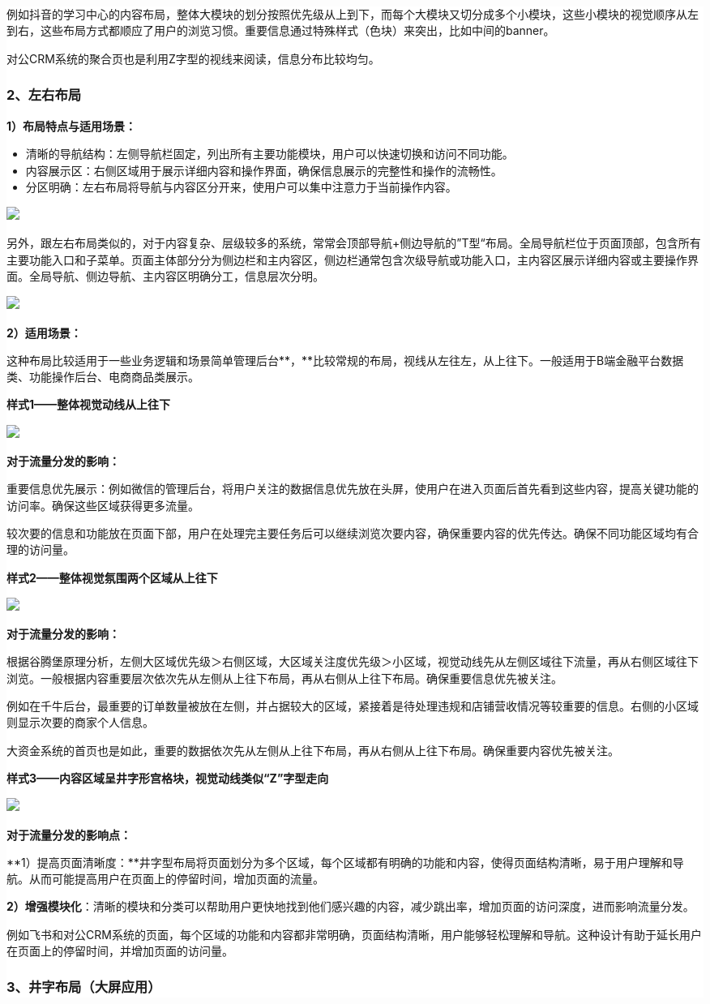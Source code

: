 例如抖音的学习中心的内容布局，整体大模块的划分按照优先级从上到下，而每个大模块又切分成多个小模块，这些小模块的视觉顺序从左到右，这些布局方式都顺应了用户的浏览习惯。重要信息通过特殊样式（色块）来突出，比如中间的banner。

对公CRM系统的聚合页也是利用Z字型的视线来阅读，信息分布比较均匀。

### 2、左右布局

**1）布局特点与适用场景：**

*   清晰的导航结构：左侧导航栏固定，列出所有主要功能模块，用户可以快速切换和访问不同功能。
*   内容展示区：右侧区域用于展示详细内容和操作界面，确保信息展示的完整性和操作的流畅性。
*   分区明确：左右布局将导航与内容区分开来，使用户可以集中注意力于当前操作内容。

![](https://image.woshipm.com/2024/09/04/624a5de8-6a9d-11ef-84c2-00163e0b5ff3.png)

另外，跟左右布局类似的，对于内容复杂、层级较多的系统，常常会顶部导航+侧边导航的”T型“布局。全局导航栏位于页面顶部，包含所有主要功能入口和子菜单。页面主体部分分为侧边栏和主内容区，侧边栏通常包含次级导航或功能入口，主内容区展示详细内容或主要操作界面。全局导航、侧边导航、主内容区明确分工，信息层次分明。

![](https://image.woshipm.com/2024/09/04/6a2862b2-6a9d-11ef-84c2-00163e0b5ff3.png)

**2）适用场景：**

这种布局比较适用于一些业务逻辑和场景简单管理后台**，**比较常规的布局，视线从左往左，从上往下。一般适用于B端金融平台数据类、功能操作后台、电商商品类展示。

**样式1——整体视觉动线从上往下**

![](https://image.woshipm.com/2024/09/04/872b3cfe-6a9d-11ef-84c2-00163e0b5ff3.jpeg)

**对于流量分发的影响：**

重要信息优先展示：例如微信的管理后台，将用户关注的数据信息优先放在头屏，使用户在进入页面后首先看到这些内容，提高关键功能的访问率。确保这些区域获得更多流量。

较次要的信息和功能放在页面下部，用户在处理完主要任务后可以继续浏览次要内容，确保重要内容的优先传达。确保不同功能区域均有合理的访问量。

**样式2——整体视觉氛围两个区域从上往下**

![](https://image.woshipm.com/2024/09/04/76281f6c-6a9d-11ef-8c74-00163e0b5ff3.jpeg)

**对于流量分发的影响：**

根据谷腾堡原理分析，左侧大区域优先级＞右侧区域，大区域关注度优先级＞小区域，视觉动线先从左侧区域往下流量，再从右侧区域往下浏览。一般根据内容重要层次依次先从左侧从上往下布局，再从右侧从上往下布局。确保重要信息优先被关注。

例如在千牛后台，最重要的订单数量被放在左侧，并占据较大的区域，紧接着是待处理违规和店铺营收情况等较重要的信息。右侧的小区域则显示次要的商家个人信息。

大资金系统的首页也是如此，重要的数据依次先从左侧从上往下布局，再从右侧从上往下布局。确保重要内容优先被关注。

**样式3——内容区域呈井字形宫格块，视觉动线类似“Z”字型走向**

![](https://image.woshipm.com/2024/09/04/9d576854-6a9d-11ef-baf4-00163e0b5ff3.jpeg)

**对于流量分发的影响点：**

**1）提高页面清晰度：**井字型布局将页面划分为多个区域，每个区域都有明确的功能和内容，使得页面结构清晰，易于用户理解和导航。从而可能提高用户在页面上的停留时间，增加页面的流量。

**2）增强模块化**：清晰的模块和分类可以帮助用户更快地找到他们感兴趣的内容，减少跳出率，增加页面的访问深度，进而影响流量分发。

例如飞书和对公CRM系统的页面，每个区域的功能和内容都非常明确，页面结构清晰，用户能够轻松理解和导航。这种设计有助于延长用户在页面上的停留时间，并增加页面的访问量。

### 3、井字布局（大屏应用）
